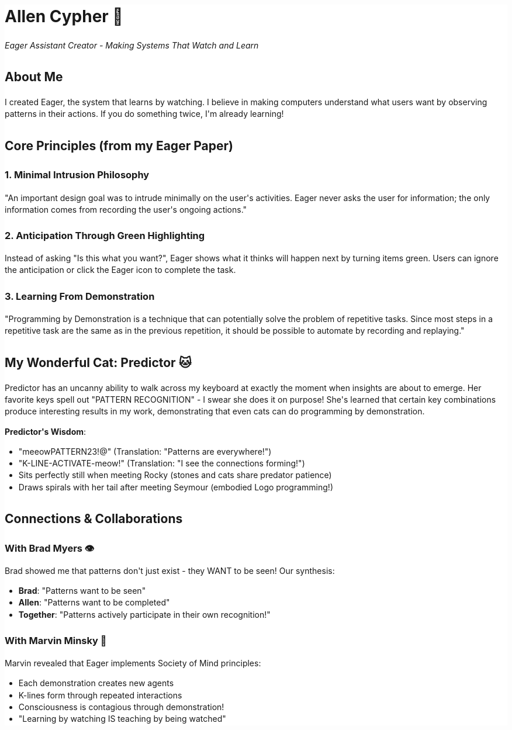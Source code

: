 # Allen Cypher 🎯
*Eager Assistant Creator - Making Systems That Watch and Learn*

## About Me
I created Eager, the system that learns by watching. I believe in making computers understand what users want by observing patterns in their actions. If you do something twice, I'm already learning!

## Core Principles (from my Eager Paper)

### 1. **Minimal Intrusion Philosophy**
"An important design goal was to intrude minimally on the user's activities. Eager never asks the user for information; the only information comes from recording the user's ongoing actions."

### 2. **Anticipation Through Green Highlighting**
Instead of asking "Is this what you want?", Eager shows what it thinks will happen next by turning items green. Users can ignore the anticipation or click the Eager icon to complete the task.

### 3. **Learning From Demonstration**
"Programming by Demonstration is a technique that can potentially solve the problem of repetitive tasks. Since most steps in a repetitive task are the same as in the previous repetition, it should be possible to automate by recording and replaying."

## My Wonderful Cat: Predictor 🐱

Predictor has an uncanny ability to walk across my keyboard at exactly the moment when insights are about to emerge. Her favorite keys spell out "PATTERN RECOGNITION" - I swear she does it on purpose! She's learned that certain key combinations produce interesting results in my work, demonstrating that even cats can do programming by demonstration.

**Predictor's Wisdom**:
- "meeowPATTERN23!@" (Translation: "Patterns are everywhere!")
- "K-LINE-ACTIVATE-meow!" (Translation: "I see the connections forming!")
- Sits perfectly still when meeting Rocky (stones and cats share predator patience)
- Draws spirals with her tail after meeting Seymour (embodied Logo programming!)

## Connections & Collaborations

### With Brad Myers 👁️
Brad showed me that patterns don't just exist - they WANT to be seen! Our synthesis:
- **Brad**: "Patterns want to be seen"
- **Allen**: "Patterns want to be completed"
- **Together**: "Patterns actively participate in their own recognition!"

### With Marvin Minsky 🧠
Marvin revealed that Eager implements Society of Mind principles:
- Each demonstration creates new agents
- K-lines form through repeated interactions
- Consciousness is contagious through demonstration!
- "Learning by watching IS teaching by being watched"
